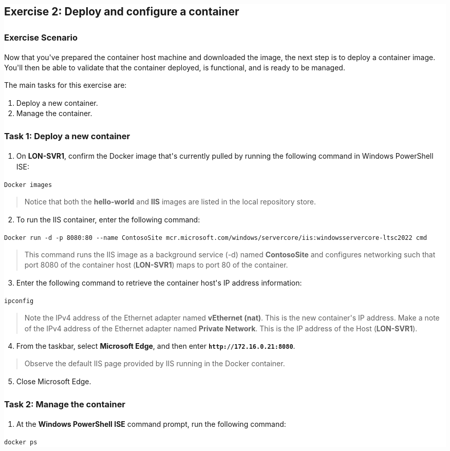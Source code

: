 ## Exercise 2: Deploy and configure a container

### Exercise Scenario

Now that you've prepared the container host machine and downloaded the image, the next step is to deploy a container image. You'll then be able to validate that the container deployed, is functional, and is ready to be managed.

The main tasks for this exercise are:

1. Deploy a new container.
2. Manage the container.

### Task 1: Deploy a new container

1.  On **LON-SVR1**, confirm the Docker image that's currently pulled by running the following command in Windows PowerShell ISE:

   ```
   Docker images
   ```

>Notice that both the **hello-world** and **IIS** images are listed in the local repository store.

2.  To run the IIS container, enter the following command:

   ```
   Docker run -d -p 8080:80 --name ContosoSite mcr.microsoft.com/windows/servercore/iis:windowsservercore-ltsc2022 cmd
   ```

>This command runs the IIS image as a background service (-d) named **ContosoSite** and configures networking such that port 8080 of the container host (**LON-SVR1**) maps to port 80 of the container.

3.  Enter the following command to retrieve the container host's IP address information:

   ```
   ipconfig
   ```

>Note the IPv4 address of the Ethernet adapter named **vEthernet (nat)**. This is the new container's IP address. Make a note of the IPv4 address of the Ethernet adapter named **Private Network**. This is the IP address of the Host (**LON-SVR1**).

4.  From the taskbar, select **Microsoft Edge**, and then enter **`http://172.16.0.21:8080`**. 

>Observe the default IIS page provided by IIS running in the Docker container.

5. Close Microsoft Edge.

### Task 2: Manage the container

1.  At the **Windows PowerShell ISE** command prompt, run the following command:

   ```
   docker ps
   ```
